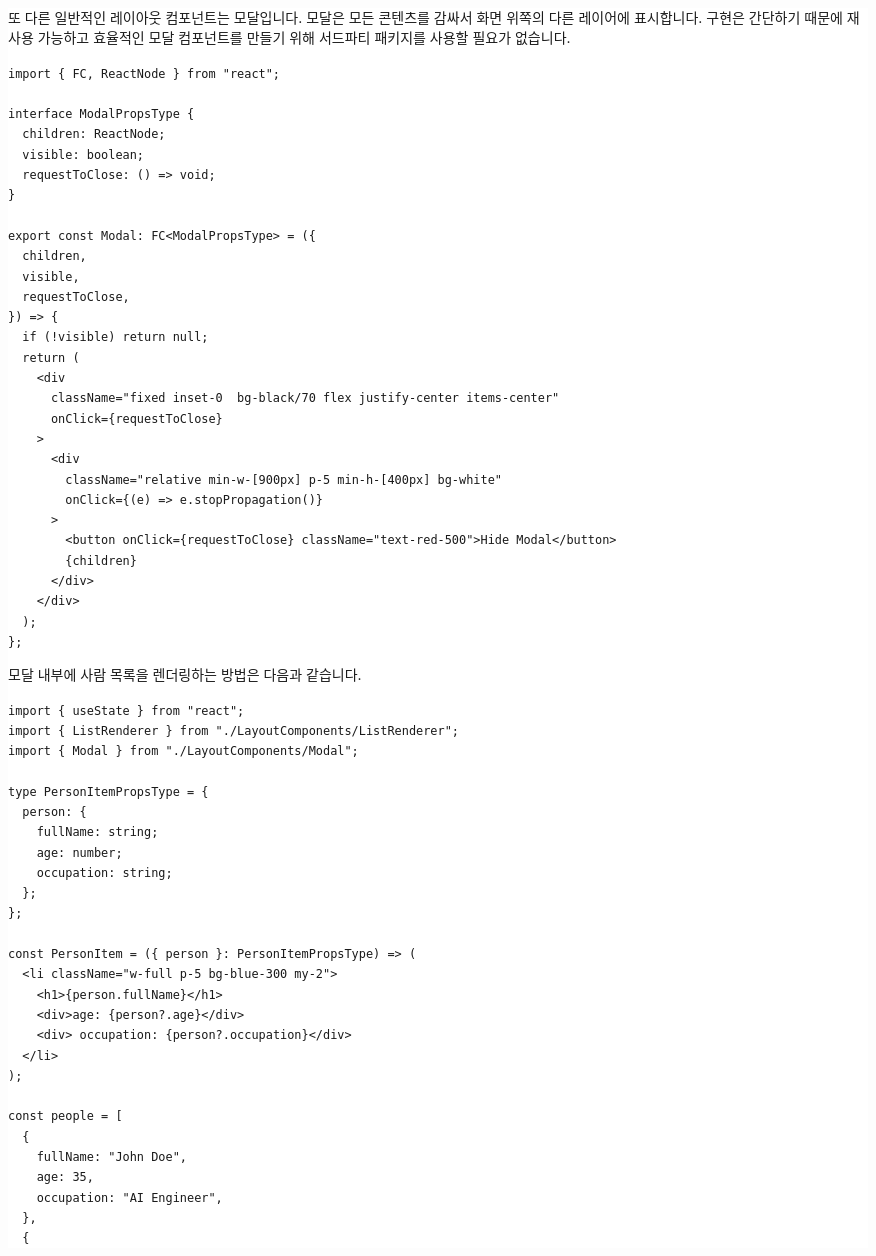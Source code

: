 또 다른 일반적인 레이아웃 컴포넌트는 모달입니다. 모달은 모든 콘텐츠를 감싸서 화면 위쪽의 다른 레이어에 표시합니다. 구현은 간단하기 때문에 재사용 가능하고 효율적인 모달 컴포넌트를 만들기 위해 서드파티 패키지를 사용할 필요가 없습니다.

```tsx
import { FC, ReactNode } from "react";

interface ModalPropsType {
  children: ReactNode;
  visible: boolean;
  requestToClose: () => void;
}

export const Modal: FC<ModalPropsType> = ({
  children,
  visible,
  requestToClose,
}) => {
  if (!visible) return null;
  return (
    <div
      className="fixed inset-0  bg-black/70 flex justify-center items-center"
      onClick={requestToClose}
    >
      <div
        className="relative min-w-[900px] p-5 min-h-[400px] bg-white"
        onClick={(e) => e.stopPropagation()}
      >
        <button onClick={requestToClose} className="text-red-500">Hide Modal</button>
        {children}
      </div>
    </div>
  );
};
```

모달 내부에 사람 목록을 렌더링하는 방법은 다음과 같습니다.

```tsx
import { useState } from "react";
import { ListRenderer } from "./LayoutComponents/ListRenderer";
import { Modal } from "./LayoutComponents/Modal";

type PersonItemPropsType = {
  person: {
    fullName: string;
    age: number;
    occupation: string;
  };
};

const PersonItem = ({ person }: PersonItemPropsType) => (
  <li className="w-full p-5 bg-blue-300 my-2">
    <h1>{person.fullName}</h1>
    <div>age: {person?.age}</div>
    <div> occupation: {person?.occupation}</div>
  </li>
);

const people = [
  {
    fullName: "John Doe",
    age: 35,
    occupation: "AI Engineer",
  },
  {
```